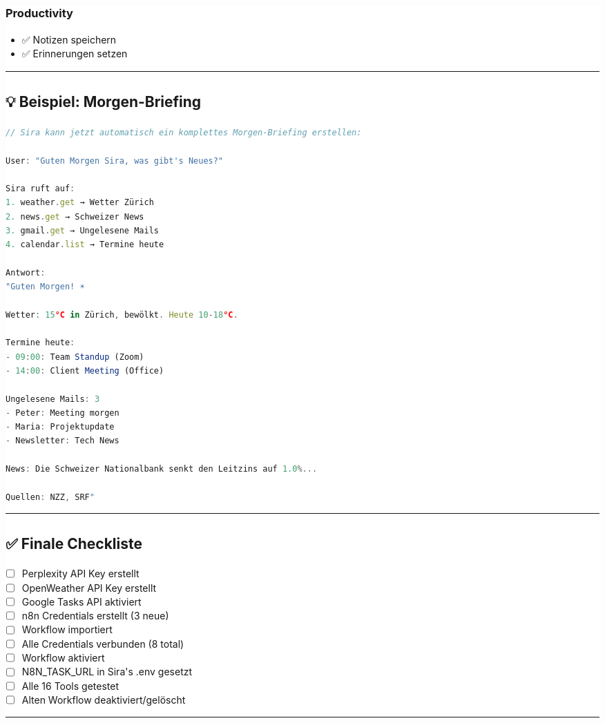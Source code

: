 ### **Productivity**
- ✅ Notizen speichern
- ✅ Erinnerungen setzen

---

## 💡 **Beispiel: Morgen-Briefing**

```javascript
// Sira kann jetzt automatisch ein komplettes Morgen-Briefing erstellen:

User: "Guten Morgen Sira, was gibt's Neues?"

Sira ruft auf:
1. weather.get → Wetter Zürich
2. news.get → Schweizer News
3. gmail.get → Ungelesene Mails
4. calendar.list → Termine heute

Antwort:
"Guten Morgen! ☀️

Wetter: 15°C in Zürich, bewölkt. Heute 10-18°C.

Termine heute:
- 09:00: Team Standup (Zoom)
- 14:00: Client Meeting (Office)

Ungelesene Mails: 3
- Peter: Meeting morgen
- Maria: Projektupdate
- Newsletter: Tech News

News: Die Schweizer Nationalbank senkt den Leitzins auf 1.0%...

Quellen: NZZ, SRF"
```

---

## ✅ **Finale Checkliste**

- [ ] Perplexity API Key erstellt
- [ ] OpenWeather API Key erstellt
- [ ] Google Tasks API aktiviert
- [ ] n8n Credentials erstellt (3 neue)
- [ ] Workflow importiert
- [ ] Alle Credentials verbunden (8 total)
- [ ] Workflow aktiviert
- [ ] N8N_TASK_URL in Sira's .env gesetzt
- [ ] Alle 16 Tools getestet
- [ ] Alten Workflow deaktiviert/gelöscht

---